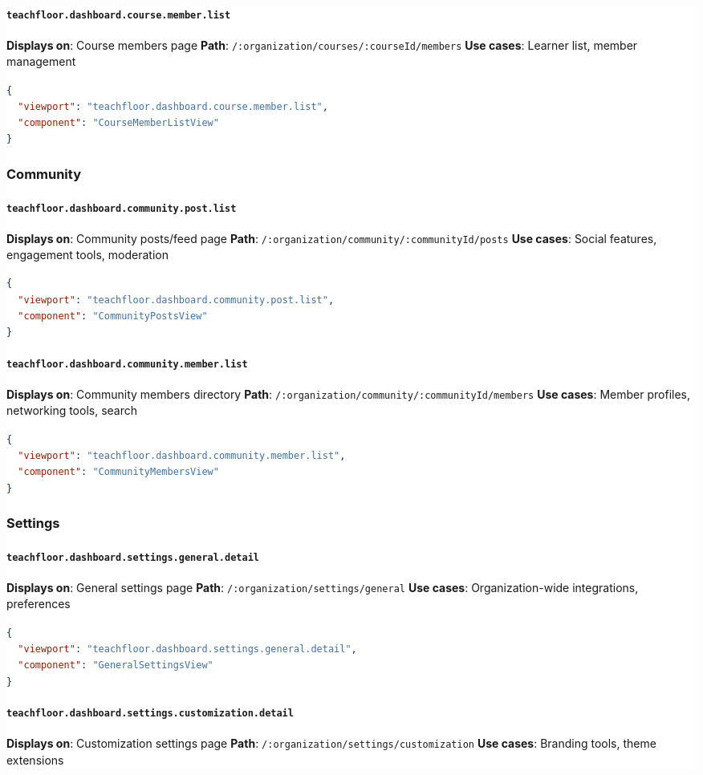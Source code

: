 #### `teachfloor.dashboard.course.member.list`
**Displays on**: Course members page
**Path**: `/:organization/courses/:courseId/members`
**Use cases**: Learner list, member management

```json
{
  "viewport": "teachfloor.dashboard.course.member.list",
  "component": "CourseMemberListView"
}
```

### Community

#### `teachfloor.dashboard.community.post.list`
**Displays on**: Community posts/feed page
**Path**: `/:organization/community/:communityId/posts`
**Use cases**: Social features, engagement tools, moderation

```json
{
  "viewport": "teachfloor.dashboard.community.post.list",
  "component": "CommunityPostsView"
}
```

#### `teachfloor.dashboard.community.member.list`
**Displays on**: Community members directory
**Path**: `/:organization/community/:communityId/members`
**Use cases**: Member profiles, networking tools, search

```json
{
  "viewport": "teachfloor.dashboard.community.member.list",
  "component": "CommunityMembersView"
}
```

### Settings

#### `teachfloor.dashboard.settings.general.detail`
**Displays on**: General settings page
**Path**: `/:organization/settings/general`
**Use cases**: Organization-wide integrations, preferences

```json
{
  "viewport": "teachfloor.dashboard.settings.general.detail",
  "component": "GeneralSettingsView"
}
```

#### `teachfloor.dashboard.settings.customization.detail`
**Displays on**: Customization settings page
**Path**: `/:organization/settings/customization`
**Use cases**: Branding tools, theme extensions
